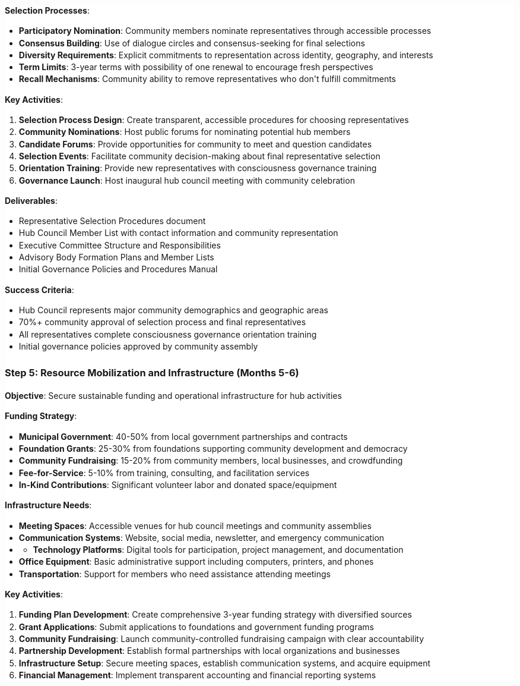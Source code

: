 **Selection Processes**:
- **Participatory Nomination**: Community members nominate representatives through accessible processes
- **Consensus Building**: Use of dialogue circles and consensus-seeking for final selections
- **Diversity Requirements**: Explicit commitments to representation across identity, geography, and interests
- **Term Limits**: 3-year terms with possibility of one renewal to encourage fresh perspectives
- **Recall Mechanisms**: Community ability to remove representatives who don't fulfill commitments

**Key Activities**:
1. **Selection Process Design**: Create transparent, accessible procedures for choosing representatives
2. **Community Nominations**: Host public forums for nominating potential hub members
3. **Candidate Forums**: Provide opportunities for community to meet and question candidates
4. **Selection Events**: Facilitate community decision-making about final representative selection
5. **Orientation Training**: Provide new representatives with consciousness governance training
6. **Governance Launch**: Host inaugural hub council meeting with community celebration

**Deliverables**:
- Representative Selection Procedures document
- Hub Council Member List with contact information and community representation
- Executive Committee Structure and Responsibilities
- Advisory Body Formation Plans and Member Lists
- Initial Governance Policies and Procedures Manual

**Success Criteria**:
- Hub Council represents major community demographics and geographic areas
- 70%+ community approval of selection process and final representatives
- All representatives complete consciousness governance orientation training
- Initial governance policies approved by community assembly

### Step 5: Resource Mobilization and Infrastructure (Months 5-6)

**Objective**: Secure sustainable funding and operational infrastructure for hub activities

**Funding Strategy**:
- **Municipal Government**: 40-50% from local government partnerships and contracts
- **Foundation Grants**: 25-30% from foundations supporting community development and democracy
- **Community Fundraising**: 15-20% from community members, local businesses, and crowdfunding
- **Fee-for-Service**: 5-10% from training, consulting, and facilitation services
- **In-Kind Contributions**: Significant volunteer labor and donated space/equipment

**Infrastructure Needs**:
- **Meeting Spaces**: Accessible venues for hub council meetings and community assemblies
- **Communication Systems**: Website, social media, newsletter, and emergency communication
- - **Technology Platforms**: Digital tools for participation, project management, and documentation
- **Office Equipment**: Basic administrative support including computers, printers, and phones
- **Transportation**: Support for members who need assistance attending meetings

**Key Activities**:
1. **Funding Plan Development**: Create comprehensive 3-year funding strategy with diversified sources
2. **Grant Applications**: Submit applications to foundations and government funding programs
3. **Community Fundraising**: Launch community-controlled fundraising campaign with clear accountability
4. **Partnership Development**: Establish formal partnerships with local organizations and businesses
5. **Infrastructure Setup**: Secure meeting spaces, establish communication systems, and acquire equipment
6. **Financial Management**: Implement transparent accounting and financial reporting systems
